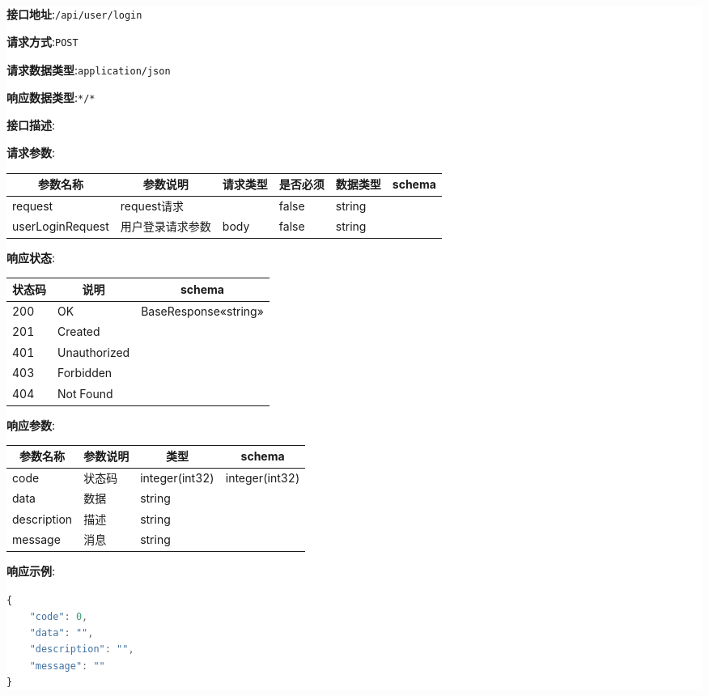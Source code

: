 
**接口地址**:`/api/user/login`


**请求方式**:`POST`


**请求数据类型**:`application/json`


**响应数据类型**:`*/*`


**接口描述**:


**请求参数**:


| 参数名称 | 参数说明 | 请求类型    | 是否必须 | 数据类型 | schema |
| -------- | -------- | ----- | -------- | -------- | ------ |
|request|request请求||false|string||
|userLoginRequest|用户登录请求参数|body|false|string||


**响应状态**:


| 状态码 | 说明 | schema |
| -------- | -------- | ----- | 
|200|OK|BaseResponse«string»|
|201|Created||
|401|Unauthorized||
|403|Forbidden||
|404|Not Found||


**响应参数**:


| 参数名称 | 参数说明 | 类型 | schema |
| -------- | -------- | ----- |----- | 
|code|状态码|integer(int32)|integer(int32)|
|data|数据|string||
|description|描述|string||
|message|消息|string||


**响应示例**:
```javascript
{
	"code": 0,
	"data": "",
	"description": "",
	"message": ""
}
```
